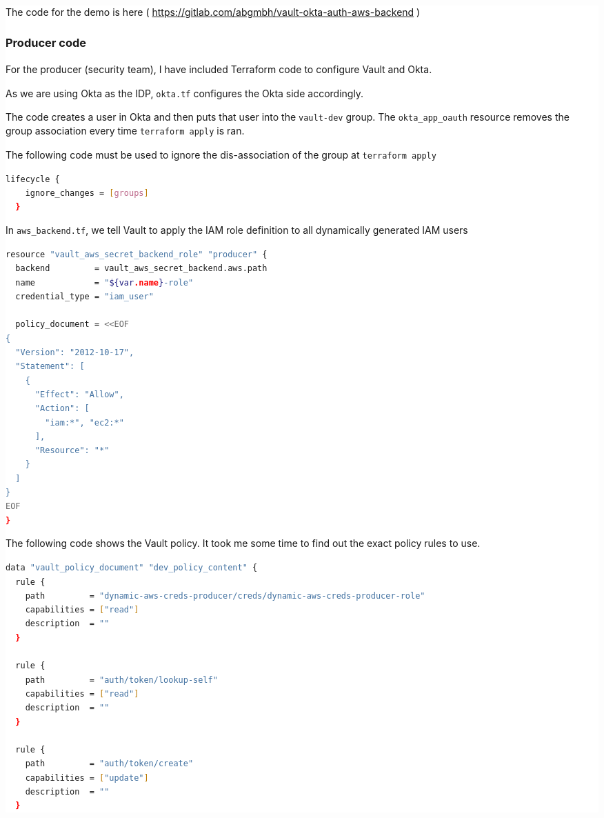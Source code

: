 The code for the demo is here  ( <https://gitlab.com/abgmbh/vault-okta-auth-aws-backend> )

### Producer code

For the producer (security team), I have included Terraform code to configure Vault and Okta.

As we are using Okta as the IDP, `okta.tf` configures the Okta side accordingly.

The code creates a user in Okta and then puts that user into the `vault-dev` group. The `okta_app_oauth` resource removes the group association every time `terraform apply` is ran.

The following code must be used to ignore the dis-association of the group at `terraform apply`

```bash
lifecycle {
    ignore_changes = [groups]
  }

```

In `aws_backend.tf`, we tell Vault to apply the IAM role definition to all dynamically generated IAM users

```bash
resource "vault_aws_secret_backend_role" "producer" {
  backend         = vault_aws_secret_backend.aws.path
  name            = "${var.name}-role"
  credential_type = "iam_user"

  policy_document = <<EOF
{
  "Version": "2012-10-17",
  "Statement": [
    {
      "Effect": "Allow",
      "Action": [
        "iam:*", "ec2:*"
      ],
      "Resource": "*"
    }
  ]
}
EOF
}
```

The following code shows the Vault policy. It took me some time to find out the exact policy rules to use.

```bash
data "vault_policy_document" "dev_policy_content" {
  rule {
    path         = "dynamic-aws-creds-producer/creds/dynamic-aws-creds-producer-role"
    capabilities = ["read"]
    description  = ""
  }

  rule {
    path         = "auth/token/lookup-self"
    capabilities = ["read"]
    description  = ""
  }

  rule {
    path         = "auth/token/create"
    capabilities = ["update"]
    description  = ""
  }
```